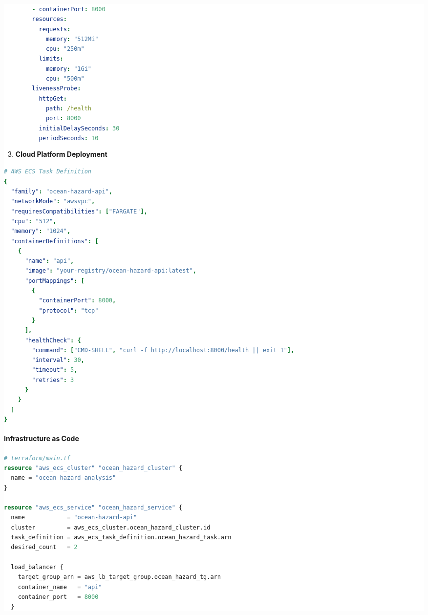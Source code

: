 ```yaml
        - containerPort: 8000
        resources:
          requests:
            memory: "512Mi"
            cpu: "250m"
          limits:
            memory: "1Gi"
            cpu: "500m"
        livenessProbe:
          httpGet:
            path: /health
            port: 8000
          initialDelaySeconds: 30
          periodSeconds: 10
```

3. **Cloud Platform Deployment**
```yaml
# AWS ECS Task Definition
{
  "family": "ocean-hazard-api",
  "networkMode": "awsvpc",
  "requiresCompatibilities": ["FARGATE"],
  "cpu": "512",
  "memory": "1024",
  "containerDefinitions": [
    {
      "name": "api",
      "image": "your-registry/ocean-hazard-api:latest",
      "portMappings": [
        {
          "containerPort": 8000,
          "protocol": "tcp"
        }
      ],
      "healthCheck": {
        "command": ["CMD-SHELL", "curl -f http://localhost:8000/health || exit 1"],
        "interval": 30,
        "timeout": 5,
        "retries": 3
      }
    }
  ]
}
```

#### **Infrastructure as Code**
```terraform
# terraform/main.tf
resource "aws_ecs_cluster" "ocean_hazard_cluster" {
  name = "ocean-hazard-analysis"
}

resource "aws_ecs_service" "ocean_hazard_service" {
  name            = "ocean-hazard-api"
  cluster         = aws_ecs_cluster.ocean_hazard_cluster.id
  task_definition = aws_ecs_task_definition.ocean_hazard_task.arn
  desired_count   = 2

  load_balancer {
    target_group_arn = aws_lb_target_group.ocean_hazard_tg.arn
    container_name   = "api"
    container_port   = 8000
  }
```
